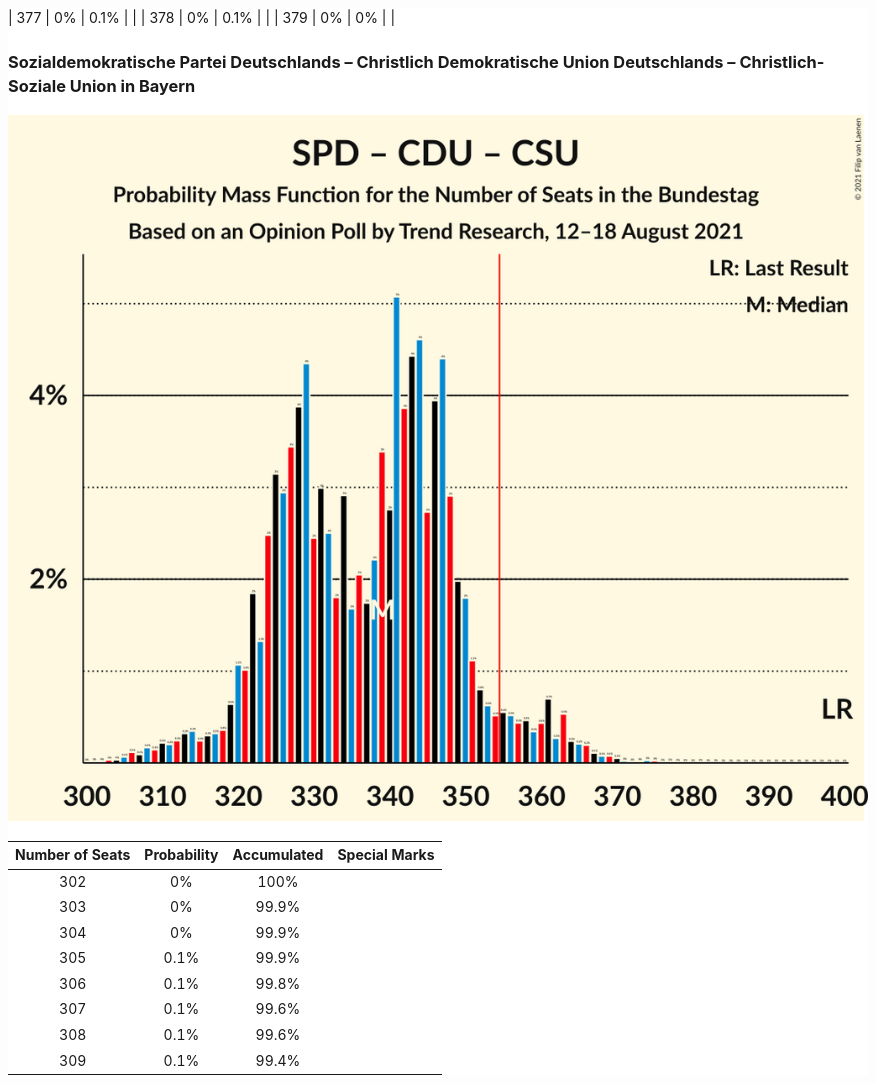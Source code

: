 | 377 | 0% | 0.1% |  |
| 378 | 0% | 0.1% |  |
| 379 | 0% | 0% |  |

### Sozialdemokratische Partei Deutschlands – Christlich Demokratische Union Deutschlands – Christlich-Soziale Union in Bayern

![Graph with seats probability mass function not yet produced](2021-08-18-TrendResearch-coalitions-seats-pmf-spd–cdu–csu.png "Seats Probability Mass Function")

| Number of Seats | Probability | Accumulated | Special Marks |
|:---------------:|:-----------:|:-----------:|:-------------:|
| 302 | 0% | 100% |  |
| 303 | 0% | 99.9% |  |
| 304 | 0% | 99.9% |  |
| 305 | 0.1% | 99.9% |  |
| 306 | 0.1% | 99.8% |  |
| 307 | 0.1% | 99.6% |  |
| 308 | 0.1% | 99.6% |  |
| 309 | 0.1% | 99.4% |  |